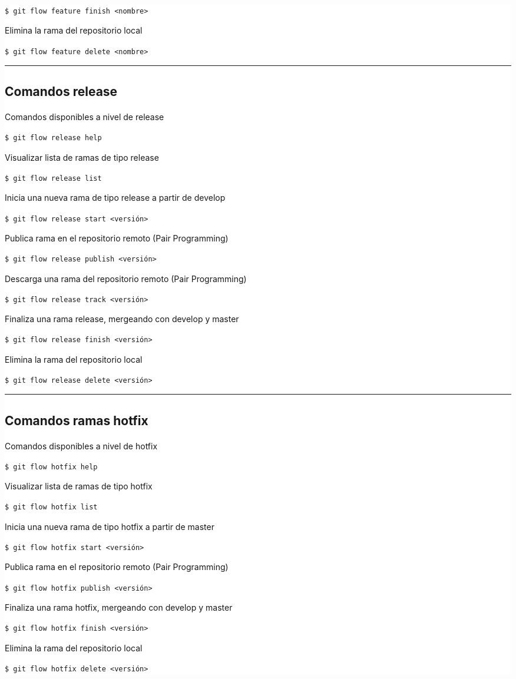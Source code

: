 `$ git flow feature finish <nombre>`

Elimina la rama del repositorio local 

`$ git flow feature delete <nombre>`

-----------------------

## Comandos release

Comandos disponibles a nivel de release

`$ git flow release help`

Visualizar lista de ramas de tipo release 

`$ git flow release list`

Inicia una nueva rama de tipo release a partir de develop

`$ git flow release start <versión>`

Publica rama en el repositorio remoto (Pair Programming) 

`$ git flow release publish <versión>`

Descarga una rama del repositorio remoto (Pair Programming)

`$ git flow release track <versión>`

Finaliza una rama release, mergeando con develop y master 

`$ git flow release finish <versión>`

Elimina la rama del repositorio local 

`$ git flow release delete <versión>`

-----------------------

## Comandos ramas hotfix

Comandos disponibles a nivel de hotfix  

`$ git flow hotfix help`

Visualizar lista de ramas de tipo hotfix  

`$ git flow hotfix list`

Inicia una nueva rama de tipo hotfix a partir de master  

`$ git flow hotfix start <versión>`

Publica rama en el repositorio remoto (Pair Programming)  

`$ git flow hotfix publish <versión>`

Finaliza una rama hotfix, mergeando con develop y master  

`$ git flow hotfix finish <versión>`

Elimina la rama del repositorio local  

`$ git flow hotfix delete <versión>`
